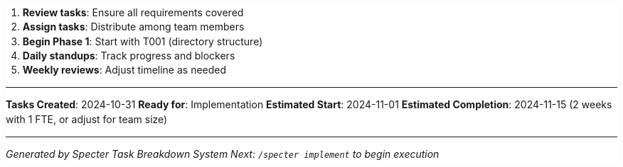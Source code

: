 1. **Review tasks**: Ensure all requirements covered
2. **Assign tasks**: Distribute among team members
3. **Begin Phase 1**: Start with T001 (directory structure)
4. **Daily standups**: Track progress and blockers
5. **Weekly reviews**: Adjust timeline as needed

---

**Tasks Created**: 2024-10-31
**Ready for**: Implementation
**Estimated Start**: 2024-11-01
**Estimated Completion**: 2024-11-15 (2 weeks with 1 FTE, or adjust for team size)

---

*Generated by Specter Task Breakdown System*
*Next: `/specter implement` to begin execution*
